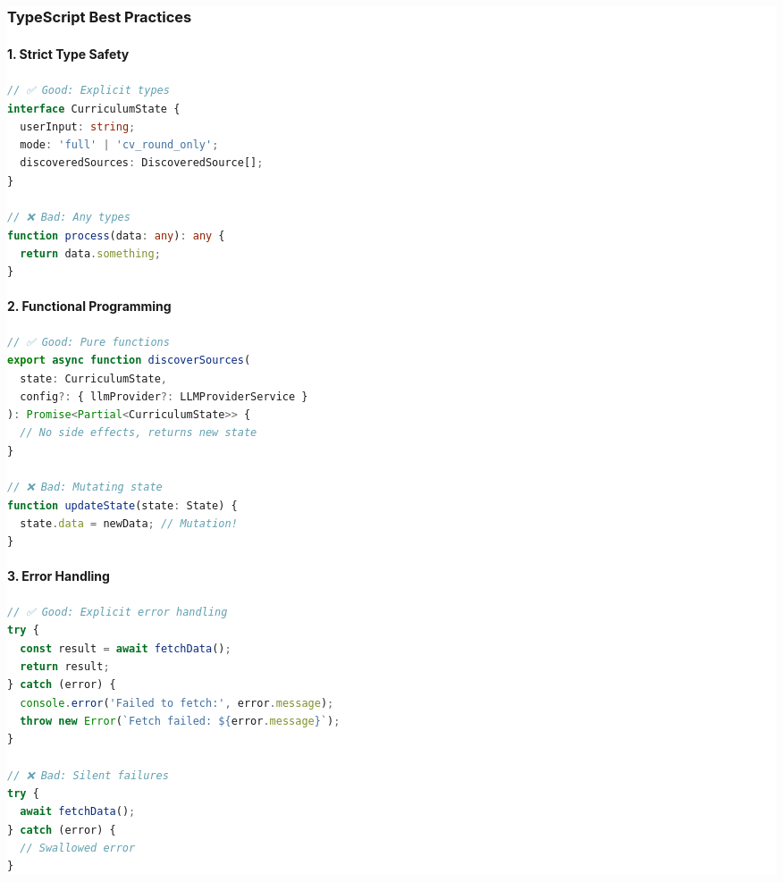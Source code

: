 ### TypeScript Best Practices

#### 1. Strict Type Safety
```typescript
// ✅ Good: Explicit types
interface CurriculumState {
  userInput: string;
  mode: 'full' | 'cv_round_only';
  discoveredSources: DiscoveredSource[];
}

// ❌ Bad: Any types
function process(data: any): any {
  return data.something;
}
```

#### 2. Functional Programming
```typescript
// ✅ Good: Pure functions
export async function discoverSources(
  state: CurriculumState,
  config?: { llmProvider?: LLMProviderService }
): Promise<Partial<CurriculumState>> {
  // No side effects, returns new state
}

// ❌ Bad: Mutating state
function updateState(state: State) {
  state.data = newData; // Mutation!
}
```

#### 3. Error Handling
```typescript
// ✅ Good: Explicit error handling
try {
  const result = await fetchData();
  return result;
} catch (error) {
  console.error('Failed to fetch:', error.message);
  throw new Error(`Fetch failed: ${error.message}`);
}

// ❌ Bad: Silent failures
try {
  await fetchData();
} catch (error) {
  // Swallowed error
}
```
